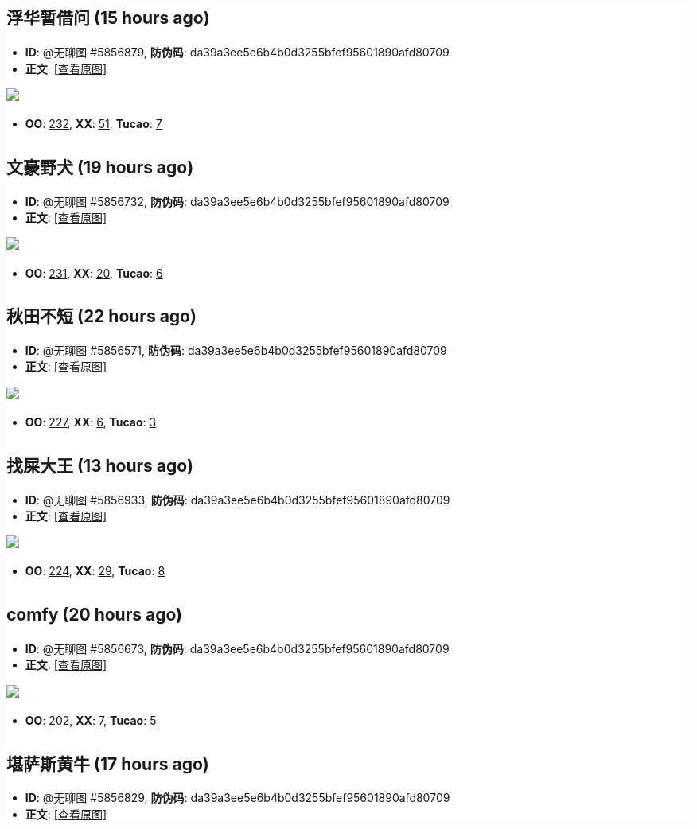## 浮华暂借问 (15 hours ago) 

- **ID**: @无聊图 #5856879, **防伪码**: da39a3ee5e6b4b0d3255bfef95601890afd80709
- **正文**: [[查看原图]](//img.toto.im/large/008HL3Tkly1hys858157yj31400u00u9.jpg)  

![](https://img.toto.im/mw600/008HL3Tkly1hys858157yj31400u00u9.jpg)
- **OO**: [232](https://jandan.net/t/5856879#tucao-like), **XX**: [51](https://jandan.net/t/5856879#tucao-unlike), **Tucao**: [7](https://jandan.net/t/5856879#tucao-list)

## 文豪野犬 (19 hours ago) 

- **ID**: @无聊图 #5856732, **防伪码**: da39a3ee5e6b4b0d3255bfef95601890afd80709
- **正文**: [[查看原图]](//img.toto.im/large/008wI6Faly1hys0suutaij30kw0zk12u.jpg)  

![](https://img.toto.im/mw600/008wI6Faly1hys0suutaij30kw0zk12u.jpg)
- **OO**: [231](https://jandan.net/t/5856732#tucao-like), **XX**: [20](https://jandan.net/t/5856732#tucao-unlike), **Tucao**: [6](https://jandan.net/t/5856732#tucao-list)

## 秋田不短 (22 hours ago) 

- **ID**: @无聊图 #5856571, **防伪码**: da39a3ee5e6b4b0d3255bfef95601890afd80709
- **正文**: [[查看原图]](//img.toto.im/large/008HL3Tkly1hyrw7uop48j30z00ybtcu.jpg)  

![](https://img.toto.im/mw600/008HL3Tkly1hyrw7uop48j30z00ybtcu.jpg)
- **OO**: [227](https://jandan.net/t/5856571#tucao-like), **XX**: [6](https://jandan.net/t/5856571#tucao-unlike), **Tucao**: [3](https://jandan.net/t/5856571#tucao-list)

## 找屎大王 (13 hours ago) 

- **ID**: @无聊图 #5856933, **防伪码**: da39a3ee5e6b4b0d3255bfef95601890afd80709
- **正文**: [[查看原图]](//img.toto.im/large/008HL3Tkly1hysb4eysbqj30zu0jc11x.jpg)  

![](https://img.toto.im/mw600/008HL3Tkly1hysb4eysbqj30zu0jc11x.jpg)
- **OO**: [224](https://jandan.net/t/5856933#tucao-like), **XX**: [29](https://jandan.net/t/5856933#tucao-unlike), **Tucao**: [8](https://jandan.net/t/5856933#tucao-list)

## comfy (20 hours ago) 

- **ID**: @无聊图 #5856673, **防伪码**: da39a3ee5e6b4b0d3255bfef95601890afd80709
- **正文**: [[查看原图]](//img.toto.im/large/738d919cgy1hyq8xp16l4j20jg0objv4.jpg)  

![](https://img.toto.im/mw600/738d919cgy1hyq8xp16l4j20jg0objv4.jpg)
- **OO**: [202](https://jandan.net/t/5856673#tucao-like), **XX**: [7](https://jandan.net/t/5856673#tucao-unlike), **Tucao**: [5](https://jandan.net/t/5856673#tucao-list)

## 堪萨斯黄牛 (17 hours ago) 

- **ID**: @无聊图 #5856829, **防伪码**: da39a3ee5e6b4b0d3255bfef95601890afd80709
- **正文**: [[查看原图]](//img.toto.im/large/b757552fgy1hyryz83yp5j20jg0jgn26.jpg)  
